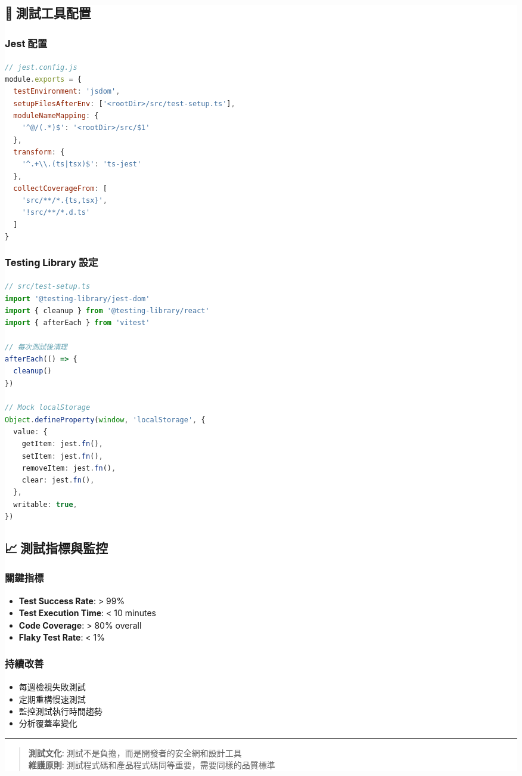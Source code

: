 ## 🔧 測試工具配置

### Jest 配置
```javascript
// jest.config.js
module.exports = {
  testEnvironment: 'jsdom',
  setupFilesAfterEnv: ['<rootDir>/src/test-setup.ts'],
  moduleNameMapping: {
    '^@/(.*)$': '<rootDir>/src/$1'
  },
  transform: {
    '^.+\\.(ts|tsx)$': 'ts-jest'
  },
  collectCoverageFrom: [
    'src/**/*.{ts,tsx}',
    '!src/**/*.d.ts'
  ]
}
```

### Testing Library 設定
```typescript
// src/test-setup.ts
import '@testing-library/jest-dom'
import { cleanup } from '@testing-library/react'
import { afterEach } from 'vitest'

// 每次測試後清理
afterEach(() => {
  cleanup()
})

// Mock localStorage
Object.defineProperty(window, 'localStorage', {
  value: {
    getItem: jest.fn(),
    setItem: jest.fn(),
    removeItem: jest.fn(),
    clear: jest.fn(),
  },
  writable: true,
})
```

## 📈 測試指標與監控

### 關鍵指標
- **Test Success Rate**: > 99%
- **Test Execution Time**: < 10 minutes
- **Code Coverage**: > 80% overall
- **Flaky Test Rate**: < 1%

### 持續改善
- 每週檢視失敗測試
- 定期重構慢速測試
- 監控測試執行時間趨勢
- 分析覆蓋率變化

---

> **測試文化**: 測試不是負擔，而是開發者的安全網和設計工具  
> **維護原則**: 測試程式碼和產品程式碼同等重要，需要同樣的品質標準